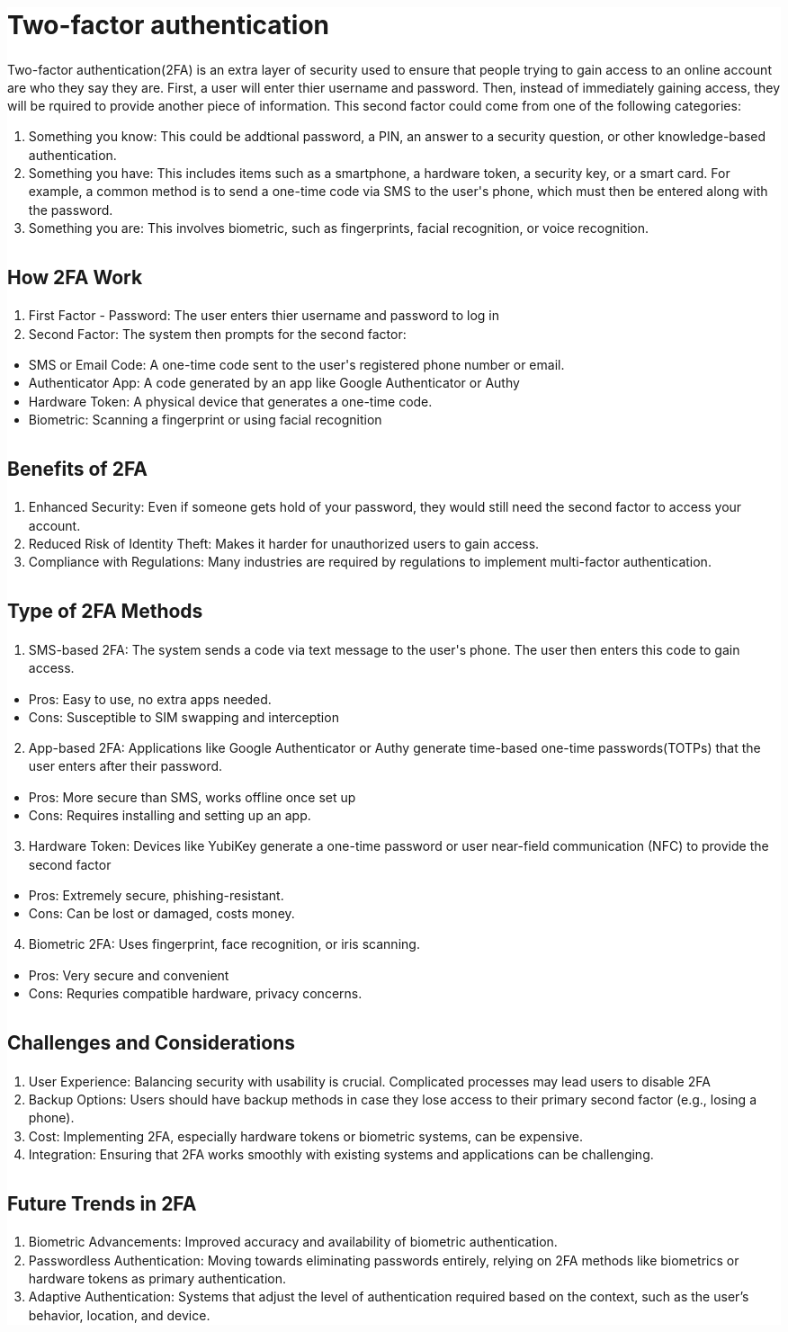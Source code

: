 # Two-factor authentication
Two-factor authentication(2FA) is an extra layer of security used to ensure that people trying to gain access to an online account are who they say they are. First, a user will enter thier username and password. Then, instead of immediately gaining access, they will be rquired to provide another piece of information. This second factor could come from one of the following categories:
1. Something you know: This could be addtional password, a PIN, an answer to a security question, or other knowledge-based authentication.
2. Something you have: This includes items such as a smartphone, a hardware token, a security key, or a smart card. For example, a common method is to send a one-time code via SMS to the user's phone, which must then be entered along with the password.
3. Something you are: This involves biometric, such as fingerprints, facial recognition, or voice recognition.
## How 2FA Work
1. First Factor - Password: The user enters thier username and password to log in
2. Second Factor: The system then prompts for the second factor:
- SMS or Email Code: A one-time code sent to the user's registered phone number or email.
- Authenticator App: A code generated by an app like Google Authenticator or Authy
- Hardware Token: A physical device that generates a one-time code.
- Biometric: Scanning a fingerprint or using facial recognition
## Benefits of 2FA
1. Enhanced Security: Even if someone gets hold of your password, they would still need the second factor to access your account.
2. Reduced Risk of Identity Theft: Makes it harder for unauthorized users to gain access.
3. Compliance with Regulations: Many industries are required by regulations to implement multi-factor authentication.
## Type of 2FA Methods
1. SMS-based 2FA: The system sends a code via text message to the user's phone. The user then enters this code to gain access.
- Pros: Easy to use, no extra apps needed.
- Cons: Susceptible to SIM swapping and interception
2. App-based 2FA: Applications like Google Authenticator or Authy generate time-based one-time passwords(TOTPs) that the user enters after their password.
- Pros: More secure than SMS, works offline once set up
- Cons: Requires installing and setting up an app.
3. Hardware Token: Devices like YubiKey generate a one-time password or user near-field communication (NFC) to provide the second factor
- Pros: Extremely secure, phishing-resistant.
- Cons: Can be lost or damaged, costs money.
4. Biometric 2FA: Uses fingerprint, face recognition, or iris scanning.
- Pros: Very secure and convenient
- Cons: Requries compatible hardware, privacy concerns.
## Challenges and Considerations
1. User Experience: Balancing security with usability is crucial. Complicated processes may lead users to disable 2FA
2. Backup Options: Users should have backup methods in case they lose access to their primary second factor (e.g., losing a phone).
3. Cost: Implementing 2FA, especially hardware tokens or biometric systems, can be expensive.
4. Integration: Ensuring that 2FA works smoothly with existing systems and applications can be challenging.
## Future Trends in 2FA
1. Biometric Advancements: Improved accuracy and availability of biometric authentication.
2. Passwordless Authentication: Moving towards eliminating passwords entirely, relying on 2FA methods like biometrics or hardware tokens as primary authentication.
3. Adaptive Authentication: Systems that adjust the level of authentication required based on the context, such as the user’s behavior, location, and device.